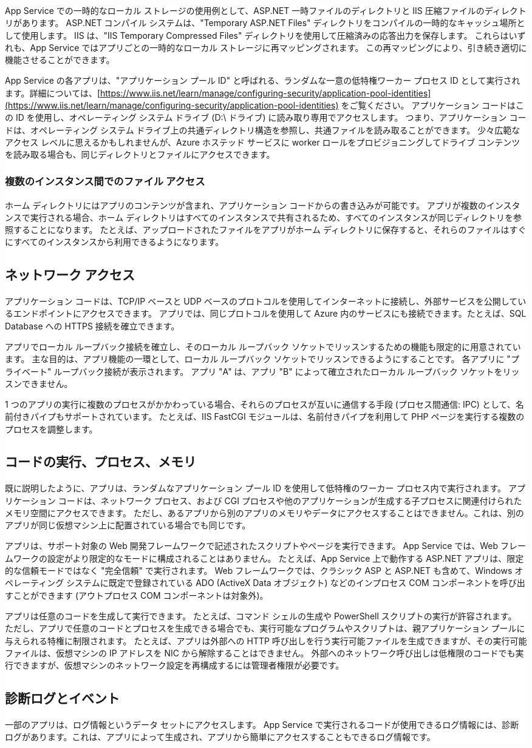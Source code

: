 App Service での一時的なローカル ストレージの使用例として、ASP.NET 一時ファイルのディレクトリと IIS 圧縮ファイルのディレクトリがあります。 ASP.NET コンパイル システムは、"Temporary ASP.NET Files" ディレクトリをコンパイルの一時的なキャッシュ場所として使用します。 IIS は、"IIS Temporary Compressed Files" ディレクトリを使用して圧縮済みの応答出力を保存します。 これらはいずれも、App Service ではアプリごとの一時的なローカル ストレージに再マッピングされます。 この再マッピングにより、引き続き適切に機能させることができます。

App Service の各アプリは、"アプリケーション プール ID" と呼ばれる、ランダムな一意の低特権ワーカー プロセス ID として実行されます。詳細については、[https://www.iis.net/learn/manage/configuring-security/application-pool-identities](https://www.iis.net/learn/manage/configuring-security/application-pool-identities) をご覧ください。 アプリケーション コードはこの ID を使用し、オペレーティング システム ドライブ (D:\ ドライブ) に読み取り専用でアクセスします。 つまり、アプリケーション コードは、オペレーティング システム ドライブ上の共通ディレクトリ構造を参照し、共通ファイルを読み取ることができます。 少々広範なアクセス レベルに思えるかもしれませんが、Azure ホステッド サービスに worker ロールをプロビジョニングしてドライブ コンテンツを読み取る場合も、同じディレクトリとファイルにアクセスできます。 

<a name="multipleinstances"></a>

### <a name="file-access-across-multiple-instances"></a>複数のインスタンス間でのファイル アクセス
ホーム ディレクトリにはアプリのコンテンツが含まれ、アプリケーション コードからの書き込みが可能です。 アプリが複数のインスタンスで実行される場合、ホーム ディレクトリはすべてのインスタンスで共有されるため、すべてのインスタンスが同じディレクトリを参照することになります。 たとえば、アップロードされたファイルをアプリがホーム ディレクトリに保存すると、それらのファイルはすぐにすべてのインスタンスから利用できるようになります。 

<a id="NetworkAccess"></a>

## <a name="network-access"></a>ネットワーク アクセス
アプリケーション コードは、TCP/IP ベースと UDP ベースのプロトコルを使用してインターネットに接続し、外部サービスを公開しているエンドポイントにアクセスできます。 アプリでは、同じプロトコルを使用して Azure 内のサービスにも接続できます。たとえば、SQL Database への HTTPS 接続を確立できます。

アプリでローカル ループバック接続を確立し、そのローカル ループバック ソケットでリッスンするための機能も限定的に用意されています。 主な目的は、アプリ機能の一環として、ローカル ループバック ソケットでリッスンできるようにすることです。 各アプリに "プライベート" ループバック接続が表示されます。 アプリ "A" は、アプリ "B" によって確立されたローカル ループバック ソケットをリッスンできません。

1 つのアプリの実行に複数のプロセスがかかわっている場合、それらのプロセスが互いに通信する手段 (プロセス間通信: IPC) として、名前付きパイプもサポートされています。 たとえば、IIS FastCGI モジュールは、名前付きパイプを利用して PHP ページを実行する複数のプロセスを調整します。

<a id="Code"></a>

## <a name="code-execution-processes-and-memory"></a>コードの実行、プロセス、メモリ
既に説明したように、アプリは、ランダムなアプリケーション プール ID を使用して低特権のワーカー プロセス内で実行されます。 アプリケーション コードは、ネットワーク プロセス、および CGI プロセスや他のアプリケーションが生成する子プロセスに関連付けられたメモリ空間にアクセスできます。 ただし、あるアプリから別のアプリのメモリやデータにアクセスすることはできません。これは、別のアプリが同じ仮想マシン上に配置されている場合でも同じです。

アプリは、サポート対象の Web 開発フレームワークで記述されたスクリプトやページを実行できます。 App Service では、Web フレームワークの設定がより限定的なモードに構成されることはありません。 たとえば、App Service 上で動作する ASP.NET アプリは、限定的な信頼モードではなく "完全信頼" で実行されます。 Web フレームワークでは、クラシック ASP と ASP.NET も含めて、Windows オペレーティング システムに既定で登録されている ADO (ActiveX Data オブジェクト) などのインプロセス COM コンポーネントを呼び出すことができます (アウトプロセス COM コンポーネントは対象外)。

アプリは任意のコードを生成して実行できます。 たとえば、コマンド シェルの生成や PowerShell スクリプトの実行が許容されます。 ただし、アプリで任意のコードとプロセスを生成できる場合でも、実行可能なプログラムやスクリプトは、親アプリケーション プールに与えられる特権に制限されます。 たとえば、アプリは外部への HTTP 呼び出しを行う実行可能ファイルを生成できますが、その実行可能ファイルは、仮想マシンの IP アドレスを NIC から解除することはできません。 外部へのネットワーク呼び出しは低権限のコードでも実行できますが、仮想マシンのネットワーク設定を再構成するには管理者権限が必要です。

<a id="Diagnostics"></a>

## <a name="diagnostics-logs-and-events"></a>診断ログとイベント
一部のアプリは、ログ情報というデータ セットにアクセスします。 App Service で実行されるコードが使用できるログ情報には、診断ログがあります。これは、アプリによって生成され、アプリから簡単にアクセスすることもできるログ情報です。 
